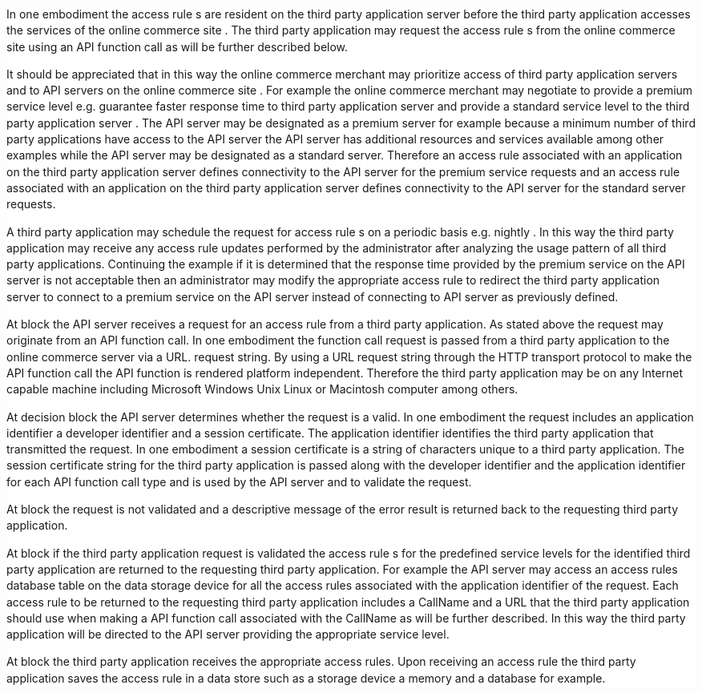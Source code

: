 In one embodiment the access rule s are resident on the third party application server before the third party application accesses the services of the online commerce site . The third party application may request the access rule s from the online commerce site using an API function call as will be further described below.

It should be appreciated that in this way the online commerce merchant may prioritize access of third party application servers and to API servers on the online commerce site . For example the online commerce merchant may negotiate to provide a premium service level e.g. guarantee faster response time to third party application server and provide a standard service level to the third party application server . The API server may be designated as a premium server for example because a minimum number of third party applications have access to the API server the API server has additional resources and services available among other examples while the API server may be designated as a standard server. Therefore an access rule associated with an application on the third party application server defines connectivity to the API server for the premium service requests and an access rule associated with an application on the third party application server defines connectivity to the API server for the standard server requests.

A third party application may schedule the request for access rule s on a periodic basis e.g. nightly . In this way the third party application may receive any access rule updates performed by the administrator after analyzing the usage pattern of all third party applications. Continuing the example if it is determined that the response time provided by the premium service on the API server is not acceptable then an administrator may modify the appropriate access rule to redirect the third party application server to connect to a premium service on the API server instead of connecting to API server as previously defined.

At block the API server receives a request for an access rule from a third party application. As stated above the request may originate from an API function call. In one embodiment the function call request is passed from a third party application to the online commerce server via a URL. request string. By using a URL request string through the HTTP transport protocol to make the API function call the API function is rendered platform independent. Therefore the third party application may be on any Internet capable machine including Microsoft Windows Unix Linux or Macintosh computer among others.

At decision block the API server determines whether the request is a valid. In one embodiment the request includes an application identifier a developer identifier and a session certificate. The application identifier identifies the third party application that transmitted the request. In one embodiment a session certificate is a string of characters unique to a third party application. The session certificate string for the third party application is passed along with the developer identifier and the application identifier for each API function call type and is used by the API server and to validate the request.

At block the request is not validated and a descriptive message of the error result is returned back to the requesting third party application.

At block if the third party application request is validated the access rule s for the predefined service levels for the identified third party application are returned to the requesting third party application. For example the API server may access an access rules database table on the data storage device for all the access rules associated with the application identifier of the request. Each access rule to be returned to the requesting third party application includes a CallName and a URL that the third party application should use when making a API function call associated with the CallName as will be further described. In this way the third party application will be directed to the API server providing the appropriate service level.

At block the third party application receives the appropriate access rules. Upon receiving an access rule the third party application saves the access rule in a data store such as a storage device a memory and a database for example.
